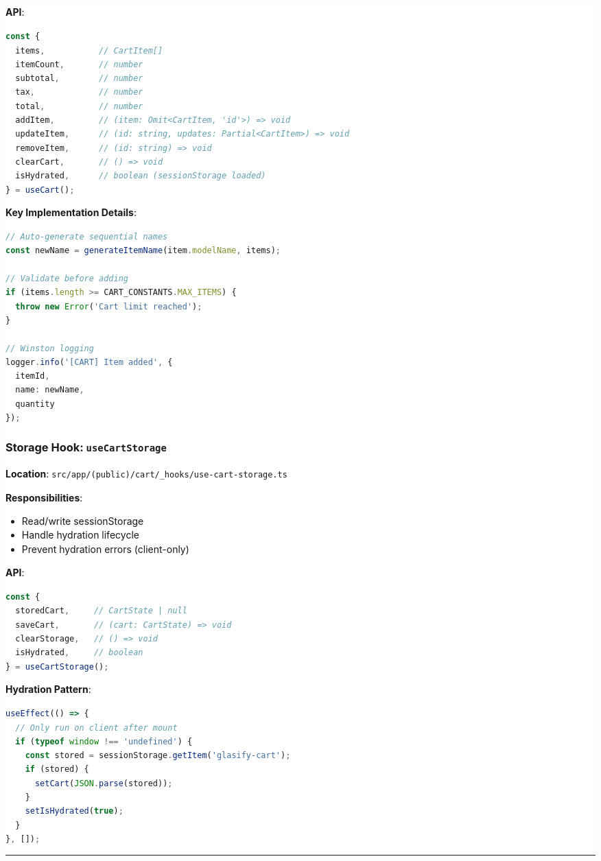 **API**:
```typescript
const {
  items,           // CartItem[]
  itemCount,       // number
  subtotal,        // number
  tax,             // number
  total,           // number
  addItem,         // (item: Omit<CartItem, 'id'>) => void
  updateItem,      // (id: string, updates: Partial<CartItem>) => void
  removeItem,      // (id: string) => void
  clearCart,       // () => void
  isHydrated,      // boolean (sessionStorage loaded)
} = useCart();
```

**Key Implementation Details**:
```typescript
// Auto-generate sequential names
const newName = generateItemName(item.modelName, items);

// Validate before adding
if (items.length >= CART_CONSTANTS.MAX_ITEMS) {
  throw new Error('Cart limit reached');
}

// Winston logging
logger.info('[CART] Item added', { 
  itemId, 
  name: newName, 
  quantity 
});
```

### Storage Hook: `useCartStorage`

**Location**: `src/app/(public)/cart/_hooks/use-cart-storage.ts`

**Responsibilities**:
- Read/write sessionStorage
- Handle hydration lifecycle
- Prevent hydration errors (client-only)

**API**:
```typescript
const {
  storedCart,     // CartState | null
  saveCart,       // (cart: CartState) => void
  clearStorage,   // () => void
  isHydrated,     // boolean
} = useCartStorage();
```

**Hydration Pattern**:
```typescript
useEffect(() => {
  // Only run on client after mount
  if (typeof window !== 'undefined') {
    const stored = sessionStorage.getItem('glasify-cart');
    if (stored) {
      setCart(JSON.parse(stored));
    }
    setIsHydrated(true);
  }
}, []);
```

---